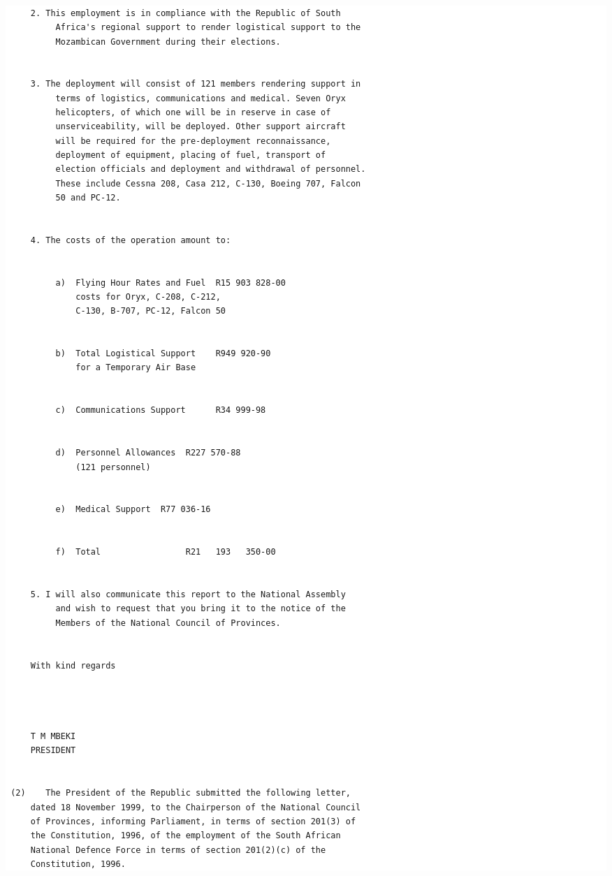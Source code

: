 
         2. This employment is in compliance with the Republic of South
              Africa's regional support to render logistical support to the
              Mozambican Government during their elections.


         3. The deployment will consist of 121 members rendering support in
              terms of logistics, communications and medical. Seven Oryx
              helicopters, of which one will be in reserve in case of
              unserviceability, will be deployed. Other support aircraft
              will be required for the pre-deployment reconnaissance,
              deployment of equipment, placing of fuel, transport of
              election officials and deployment and withdrawal of personnel.
              These include Cessna 208, Casa 212, C-130, Boeing 707, Falcon
              50 and PC-12.


         4. The costs of the operation amount to:


              a)  Flying Hour Rates and Fuel  R15 903 828-00
                  costs for Oryx, C-208, C-212,
                  C-130, B-707, PC-12, Falcon 50


              b)  Total Logistical Support    R949 920-90
                  for a Temporary Air Base


              c)  Communications Support      R34 999-98


              d)  Personnel Allowances  R227 570-88
                  (121 personnel)


              e)  Medical Support  R77 036-16


              f)  Total                 R21   193   350-00


         5. I will also communicate this report to the National Assembly
              and wish to request that you bring it to the notice of the
              Members of the National Council of Provinces.


         With kind regards




         T M MBEKI
         PRESIDENT


     (2)    The President of the Republic submitted the following letter,
         dated 18 November 1999, to the Chairperson of the National Council
         of Provinces, informing Parliament, in terms of section 201(3) of
         the Constitution, 1996, of the employment of the South African
         National Defence Force in terms of section 201(2)(c) of the
         Constitution, 1996.


